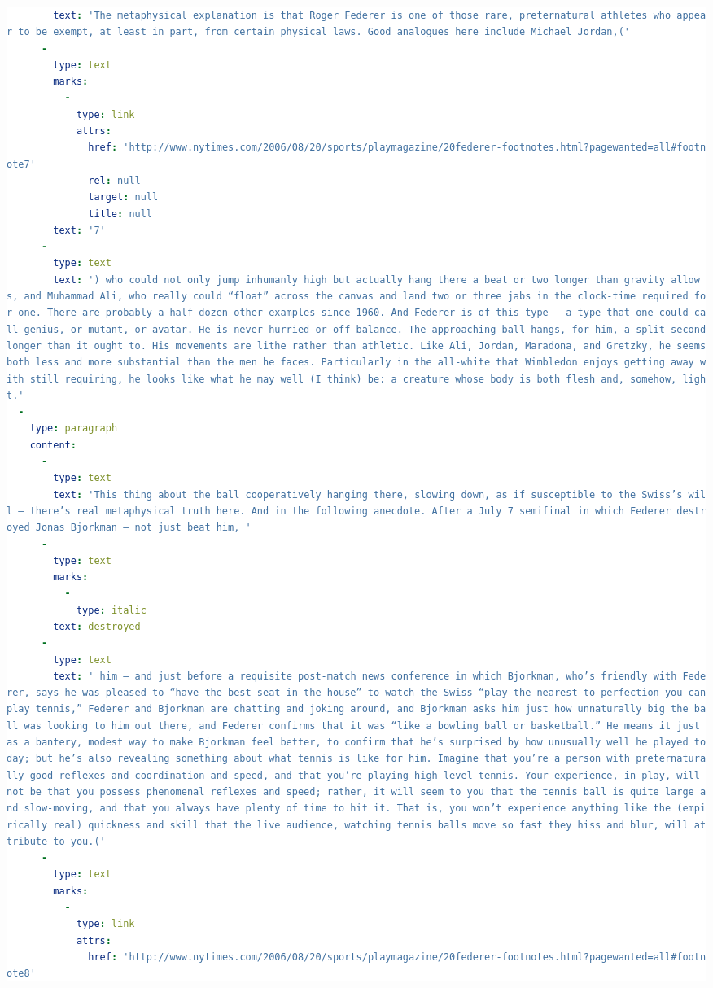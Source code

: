 ```yaml
        text: 'The metaphysical explanation is that Roger Federer is one of those rare, preternatural athletes who appear to be exempt, at least in part, from certain physical laws. Good analogues here include Michael Jordan,('
      -
        type: text
        marks:
          -
            type: link
            attrs:
              href: 'http://www.nytimes.com/2006/08/20/sports/playmagazine/20federer-footnotes.html?pagewanted=all#footnote7'
              rel: null
              target: null
              title: null
        text: '7'
      -
        type: text
        text: ') who could not only jump inhumanly high but actually hang there a beat or two longer than gravity allows, and Muhammad Ali, who really could “float” across the canvas and land two or three jabs in the clock-time required for one. There are probably a half-dozen other examples since 1960. And Federer is of this type — a type that one could call genius, or mutant, or avatar. He is never hurried or off-balance. The approaching ball hangs, for him, a split-second longer than it ought to. His movements are lithe rather than athletic. Like Ali, Jordan, Maradona, and Gretzky, he seems both less and more substantial than the men he faces. Particularly in the all-white that Wimbledon enjoys getting away with still requiring, he looks like what he may well (I think) be: a creature whose body is both flesh and, somehow, light.'
  -
    type: paragraph
    content:
      -
        type: text
        text: 'This thing about the ball cooperatively hanging there, slowing down, as if susceptible to the Swiss’s will — there’s real metaphysical truth here. And in the following anecdote. After a July 7 semifinal in which Federer destroyed Jonas Bjorkman — not just beat him, '
      -
        type: text
        marks:
          -
            type: italic
        text: destroyed
      -
        type: text
        text: ' him — and just before a requisite post-match news conference in which Bjorkman, who’s friendly with Federer, says he was pleased to “have the best seat in the house” to watch the Swiss “play the nearest to perfection you can play tennis,” Federer and Bjorkman are chatting and joking around, and Bjorkman asks him just how unnaturally big the ball was looking to him out there, and Federer confirms that it was “like a bowling ball or basketball.” He means it just as a bantery, modest way to make Bjorkman feel better, to confirm that he’s surprised by how unusually well he played today; but he’s also revealing something about what tennis is like for him. Imagine that you’re a person with preternaturally good reflexes and coordination and speed, and that you’re playing high-level tennis. Your experience, in play, will not be that you possess phenomenal reflexes and speed; rather, it will seem to you that the tennis ball is quite large and slow-moving, and that you always have plenty of time to hit it. That is, you won’t experience anything like the (empirically real) quickness and skill that the live audience, watching tennis balls move so fast they hiss and blur, will attribute to you.('
      -
        type: text
        marks:
          -
            type: link
            attrs:
              href: 'http://www.nytimes.com/2006/08/20/sports/playmagazine/20federer-footnotes.html?pagewanted=all#footnote8'
```